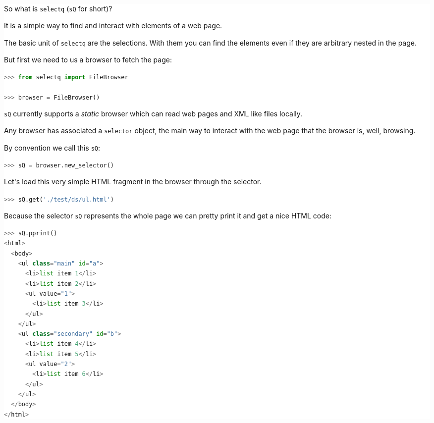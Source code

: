 So what is `selectq` (`sQ` for short)?

It is a simple way to find and interact with elements of a web page.

The basic unit of `selectq` are the selections.
With them you can find the elements even if they are arbitrary nested
in the page.

But first we need to us a browser to fetch the page:

```python
>>> from selectq import FileBrowser

>>> browser = FileBrowser()
```

`sQ` currently supports a *static* browser which can read web pages
and XML like files locally.

Any browser has associated a `selector` object, the main way to interact
with the web page that the browser is, well, browsing.

By convention we call this `sQ`:

```python
>>> sQ = browser.new_selector()
```

Let's load this very simple HTML fragment in the browser through
the selector.

```python
>>> sQ.get('./test/ds/ul.html')
```

Because the selector `sQ` represents the whole page we can pretty
print it and get a nice HTML code:

```python
>>> sQ.pprint()
<html>
  <body>
    <ul class="main" id="a">
      <li>list item 1</li>
      <li>list item 2</li>
      <ul value="1">
        <li>list item 3</li>
      </ul>
    </ul>
    <ul class="secondary" id="b">
      <li>list item 4</li>
      <li>list item 5</li>
      <ul value="2">
        <li>list item 6</li>
      </ul>
    </ul>
  </body>
</html>
```
